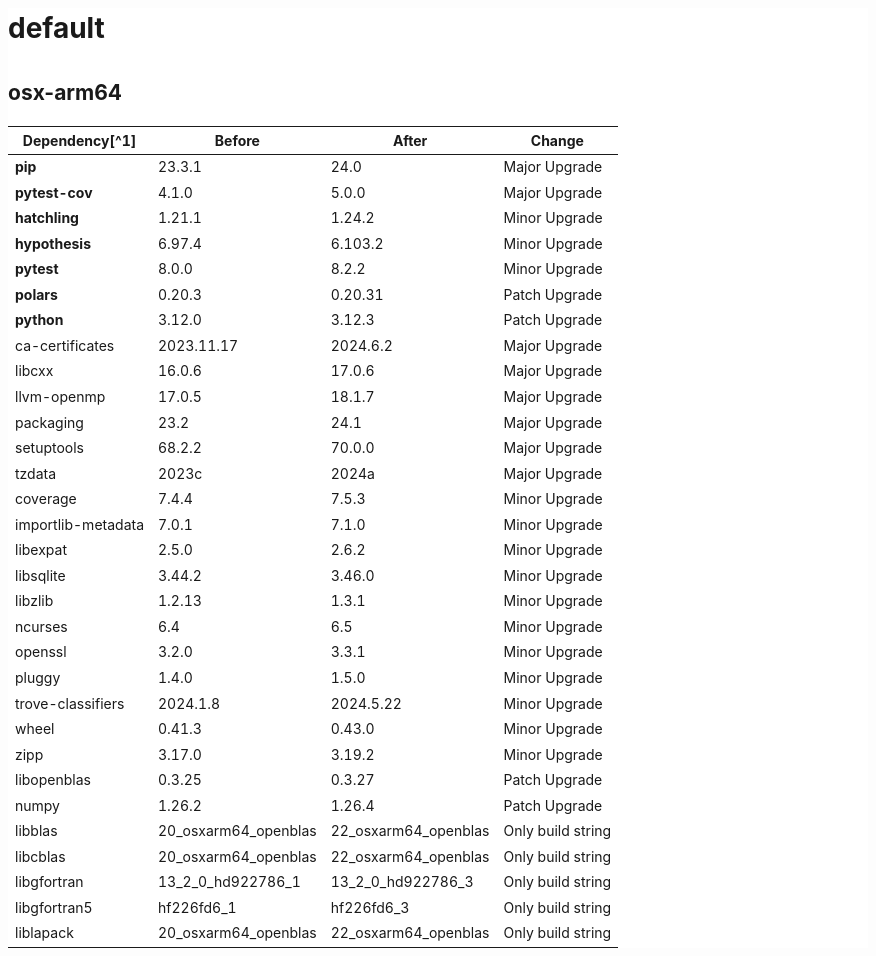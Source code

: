 # default

## osx-arm64

|Dependency[^1]|Before|After|Change|
|-|-|-|-|
|**pip**|23.3.1|24.0|Major Upgrade|
|**pytest-cov**|4.1.0|5.0.0|Major Upgrade|
|**hatchling**|1.21.1|1.24.2|Minor Upgrade|
|**hypothesis**|6.97.4|6.103.2|Minor Upgrade|
|**pytest**|8.0.0|8.2.2|Minor Upgrade|
|**polars**|0.20.3|0.20.31|Patch Upgrade|
|**python**|3.12.0|3.12.3|Patch Upgrade|
|ca-certificates|2023.11.17|2024.6.2|Major Upgrade|
|libcxx|16.0.6|17.0.6|Major Upgrade|
|llvm-openmp|17.0.5|18.1.7|Major Upgrade|
|packaging|23.2|24.1|Major Upgrade|
|setuptools|68.2.2|70.0.0|Major Upgrade|
|tzdata|2023c|2024a|Major Upgrade|
|coverage|7.4.4|7.5.3|Minor Upgrade|
|importlib-metadata|7.0.1|7.1.0|Minor Upgrade|
|libexpat|2.5.0|2.6.2|Minor Upgrade|
|libsqlite|3.44.2|3.46.0|Minor Upgrade|
|libzlib|1.2.13|1.3.1|Minor Upgrade|
|ncurses|6.4|6.5|Minor Upgrade|
|openssl|3.2.0|3.3.1|Minor Upgrade|
|pluggy|1.4.0|1.5.0|Minor Upgrade|
|trove-classifiers|2024.1.8|2024.5.22|Minor Upgrade|
|wheel|0.41.3|0.43.0|Minor Upgrade|
|zipp|3.17.0|3.19.2|Minor Upgrade|
|libopenblas|0.3.25|0.3.27|Patch Upgrade|
|numpy|1.26.2|1.26.4|Patch Upgrade|
|libblas|20_osxarm64_openblas|22_osxarm64_openblas|Only build string|
|libcblas|20_osxarm64_openblas|22_osxarm64_openblas|Only build string|
|libgfortran|13_2_0_hd922786_1|13_2_0_hd922786_3|Only build string|
|libgfortran5|hf226fd6_1|hf226fd6_3|Only build string|
|liblapack|20_osxarm64_openblas|22_osxarm64_openblas|Only build string|
